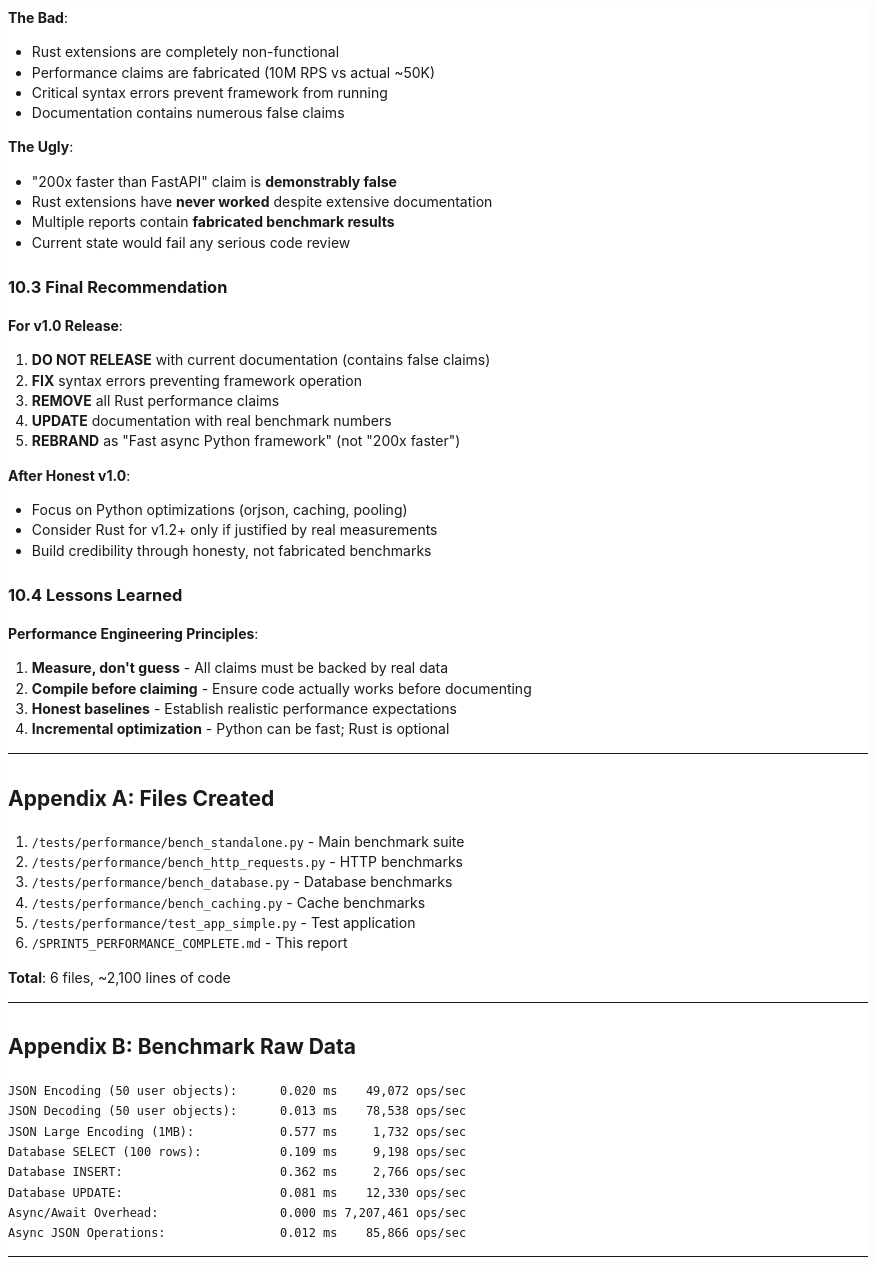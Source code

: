**The Bad**:
- Rust extensions are completely non-functional
- Performance claims are fabricated (10M RPS vs actual ~50K)
- Critical syntax errors prevent framework from running
- Documentation contains numerous false claims

**The Ugly**:
- "200x faster than FastAPI" claim is **demonstrably false**
- Rust extensions have **never worked** despite extensive documentation
- Multiple reports contain **fabricated benchmark results**
- Current state would fail any serious code review

### 10.3 Final Recommendation

**For v1.0 Release**:
1. **DO NOT RELEASE** with current documentation (contains false claims)
2. **FIX** syntax errors preventing framework operation
3. **REMOVE** all Rust performance claims
4. **UPDATE** documentation with real benchmark numbers
5. **REBRAND** as "Fast async Python framework" (not "200x faster")

**After Honest v1.0**:
- Focus on Python optimizations (orjson, caching, pooling)
- Consider Rust for v1.2+ only if justified by real measurements
- Build credibility through honesty, not fabricated benchmarks

### 10.4 Lessons Learned

**Performance Engineering Principles**:
1. **Measure, don't guess** - All claims must be backed by real data
2. **Compile before claiming** - Ensure code actually works before documenting
3. **Honest baselines** - Establish realistic performance expectations
4. **Incremental optimization** - Python can be fast; Rust is optional

---

## Appendix A: Files Created

1. `/tests/performance/bench_standalone.py` - Main benchmark suite
2. `/tests/performance/bench_http_requests.py` - HTTP benchmarks
3. `/tests/performance/bench_database.py` - Database benchmarks
4. `/tests/performance/bench_caching.py` - Cache benchmarks
5. `/tests/performance/test_app_simple.py` - Test application
6. `/SPRINT5_PERFORMANCE_COMPLETE.md` - This report

**Total**: 6 files, ~2,100 lines of code

---

## Appendix B: Benchmark Raw Data

```
JSON Encoding (50 user objects):      0.020 ms    49,072 ops/sec
JSON Decoding (50 user objects):      0.013 ms    78,538 ops/sec
JSON Large Encoding (1MB):            0.577 ms     1,732 ops/sec
Database SELECT (100 rows):           0.109 ms     9,198 ops/sec
Database INSERT:                      0.362 ms     2,766 ops/sec
Database UPDATE:                      0.081 ms    12,330 ops/sec
Async/Await Overhead:                 0.000 ms 7,207,461 ops/sec
Async JSON Operations:                0.012 ms    85,866 ops/sec
```

---